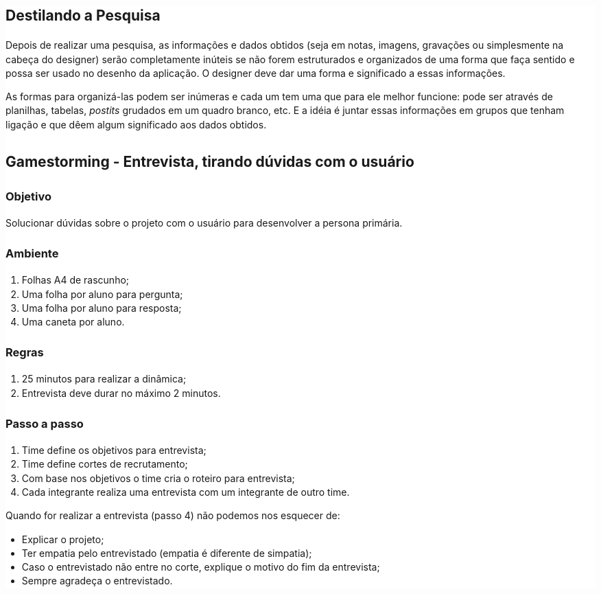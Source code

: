## Destilando a Pesquisa
Depois de realizar uma pesquisa, as informações e dados obtidos (seja em notas, imagens, gravações
ou simplesmente na cabeça do designer) serão completamente inúteis se não forem estruturados e
organizados de uma forma que faça sentido e possa ser usado no desenho da aplicação. O designer deve
dar uma forma e significado a essas informações.

As formas para organizá-las podem ser inúmeras e cada um tem uma que para ele melhor funcione: pode
ser através de planilhas, tabelas, *postits* grudados em um quadro branco, etc. E a idéia é juntar
essas informações em grupos que tenham ligação e que dêem algum significado aos dados obtidos.

## Gamestorming - Entrevista, tirando dúvidas com o usuário

### Objetivo
Solucionar dúvidas sobre o projeto com o usuário para desenvolver a persona
primária.

### Ambiente
1. Folhas A4 de rascunho;
2. Uma folha por aluno para pergunta;
3. Uma folha por aluno para resposta;
4. Uma caneta por aluno.

### Regras
1. 25 minutos para realizar a dinâmica;
2. Entrevista deve durar no máximo 2 minutos.

### Passo a passo
1. Time define os objetivos para entrevista;
2. Time define cortes de recrutamento;
3. Com base nos objetivos o time cria o roteiro para entrevista;
4. Cada integrante realiza uma entrevista com um integrante de outro time.

Quando for realizar a entrevista (passo 4) não podemos nos esquecer de:
* Explicar o projeto;
* Ter empatia pelo entrevistado (empatia é diferente de simpatia);
* Caso o entrevistado não entre no corte, explique o motivo do fim da entrevista;
* Sempre agradeça o entrevistado.
